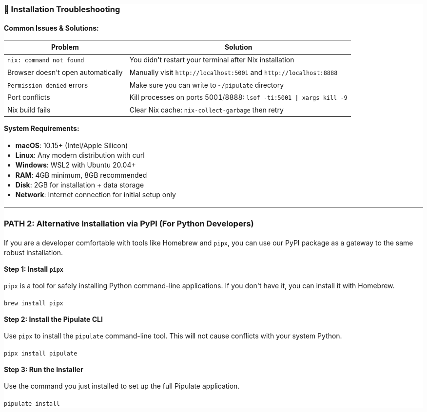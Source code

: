 ### 🚨 Installation Troubleshooting

**Common Issues & Solutions:**

| Problem | Solution |
|---------|----------|
| `nix: command not found` | You didn't restart your terminal after Nix installation |
| Browser doesn't open automatically | Manually visit `http://localhost:5001` and `http://localhost:8888` |
| `Permission denied` errors | Make sure you can write to `~/pipulate` directory |
| Port conflicts | Kill processes on ports 5001/8888: `lsof -ti:5001 \| xargs kill -9` |
| Nix build fails | Clear Nix cache: `nix-collect-garbage` then retry |

**System Requirements:**
- **macOS**: 10.15+ (Intel/Apple Silicon)
- **Linux**: Any modern distribution with curl 
- **Windows**: WSL2 with Ubuntu 20.04+
- **RAM**: 4GB minimum, 8GB recommended
- **Disk**: 2GB for installation + data storage
- **Network**: Internet connection for initial setup only

---

### PATH 2: Alternative Installation via PyPI (For Python Developers)  

If you are a developer comfortable with tools like Homebrew and `pipx`, you can use our PyPI package as a gateway to the same robust installation.

**Step 1: Install `pipx`**

`pipx` is a tool for safely installing Python command-line applications. If you don't have it, you can install it with Homebrew.

```bash
brew install pipx
```

**Step 2: Install the Pipulate CLI**

Use `pipx` to install the `pipulate` command-line tool. This will not cause conflicts with your system Python.

```bash
pipx install pipulate
```

**Step 3: Run the Installer**

Use the command you just installed to set up the full Pipulate application.

```bash
pipulate install
```
